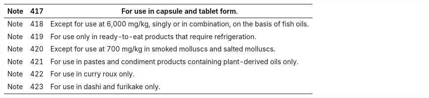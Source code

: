 | Note      | 417     | For use in capsule and tablet form.                                                                                                                                                                                                                                                                                                                                                                                                                                                                                                                                                                                                                                                                         |
|-----------|---------|-------------------------------------------------------------------------------------------------------------------------------------------------------------------------------------------------------------------------------------------------------------------------------------------------------------------------------------------------------------------------------------------------------------------------------------------------------------------------------------------------------------------------------------------------------------------------------------------------------------------------------------------------------------------------------------------------------------|
| Note      | 418     | Except for use at 6,000 mg/kg, singly or in combination, on the basis of fish oils.                                                                                                                                                                                                                                                                                                                                                                                                                                                                                                                                                                                                                         |
| Note      | 419     | For use only in ready-to-eat products that require refrigeration.                                                                                                                                                                                                                                                                                                                                                                                                                                                                                                                                                                                                                                           |
| Note      | 420     | Except for use at 700 mg/kg in smoked molluscs and salted molluscs.                                                                                                                                                                                                                                                                                                                                                                                                                                                                                                                                                                                                                                         |
| Note      | 421     | For use in pastes and condiment products containing plant-derived oils only.                                                                                                                                                                                                                                                                                                                                                                                                                                                                                                                                                                                                                                |
| Note      | 422     | For use in curry roux only.                                                                                                                                                                                                                                                                                                                                                                                                                                                                                                                                                                                                                                                                                 |
| Note      | 423     | For use in dashi and furikake only.                                                                                                                                                                                                                                                                                                                                                                                                                                                                                                                                                                                                                                                                         |